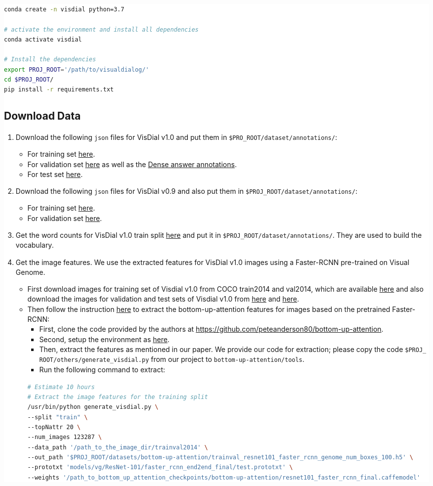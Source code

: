 ```sh
conda create -n visdial python=3.7

# activate the environment and install all dependencies
conda activate visdial

# Install the dependencies
export PROJ_ROOT='/path/to/visualdialog/'
cd $PROJ_ROOT/
pip install -r requirements.txt
```

Download Data
-------------

1. Download the following `json` files for VisDial v1.0 and put them in `$PRO_ROOT/dataset/annotations/`:
    * For training set [here](https://www.dropbox.com/s/ix8keeudqrd8hn8/visdial_1.0_train.zip?dl=0).
    * For validation set [here](https://www.dropbox.com/s/ibs3a0zhw74zisc/visdial_1.0_val.zip?dl=0) 
    as well as the [Dense answer annotations](https://www.dropbox.com/s/3knyk09ko4xekmc/visdial_1.0_val_dense_annotations.json?dl=0).
    * For test set [here](https://www.dropbox.com/s/o7mucbre2zm7i5n/visdial_1.0_test.zip?dl=0).
    
    
2. Download the following `json` files for VisDial v0.9 and also put them in `$PROJ_ROOT/dataset/annotations/`:
    * For training set [here](https://s3.amazonaws.com/visual-dialog/v0.9/visdial_0.9_train.zip).
    * For validation set [here](https://s3.amazonaws.com/visual-dialog/v0.9/visdial_0.9_val.zip).


2. Get the word counts for VisDial v1.0 train split [here](https://s3.amazonaws.com/visual-dialog/data/v1.0/2019/visdial_1.0_word_counts_train.json) and put it in `$PROJ_ROOT/dataset/annotations/`. They are used to build the vocabulary.

3. Get the image features. We use the extracted features for VisDial v1.0 images using a Faster-RCNN pre-trained on Visual Genome. 

    * First download images for training set of Visdial v1.0 from COCO train2014 and val2014, which are available [here](http://cocodataset.org/#download) and also download the images for validation and test sets of Visdial v1.0 from [here](https://www.dropbox.com/s/twmtutniktom7tu/VisualDialog_val2018.zip?dl=0) 
    and [here](https://www.dropbox.com/s/mwlrg31hx0430mt/VisualDialog_test2018.zip?dl=0).
    * Then follow the instruction [here](https://github.com/peteanderson80/bottom-up-attention) to extract the bottom-up-attention features for images based on the pretrained Faster-RCNN:
        * First, clone the code provided by the authors at https://github.com/peteanderson80/bottom-up-attention. 
        * Second, setup the environment as [here](https://github.com/peteanderson80/bottom-up-attention). 
        * Then, extract the features as mentioned in our paper. We provide our code for extraction; please copy the code `$PROJ_ROOT/others/generate_visdial.py` from our project to `bottom-up-attention/tools`.
        * Run the following command to extract:
        ```sh
        # Estimate 10 hours
        # Extract the image features for the training split
        /usr/bin/python generate_visdial.py \
        --split "train" \
        --topNattr 20 \
        --num_images 123287 \
        --data_path '/path_to_the_image_dir/trainval2014' \
        --out_path '$PROJ_ROOT/datasets/bottom-up-attention/trainval_resnet101_faster_rcnn_genome_num_boxes_100.h5' \
        --prototxt 'models/vg/ResNet-101/faster_rcnn_end2end_final/test.prototxt' \
        --weights '/path_to_bottom_up_attention_checkpoints/bottom-up-attention/resnet101_faster_rcnn_final.caffemodel'
      